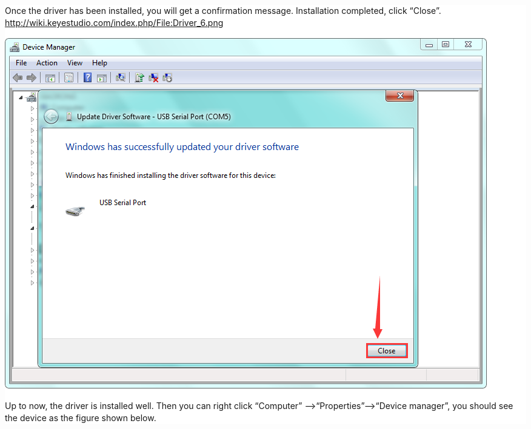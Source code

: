 Once the driver has been installed, you will get a confirmation message.
Installation completed, click “Close”.
<http://wiki.keyestudio.com/index.php/File:Driver_6.png>

![](KS0247/media/8c5289123c014673c3857a55bd0de8fa.png)

Up to now, the driver is installed well. Then you can right click “Computer”
—\>“Properties”—\>“Device manager”, you should see the device as the figure
shown below.
